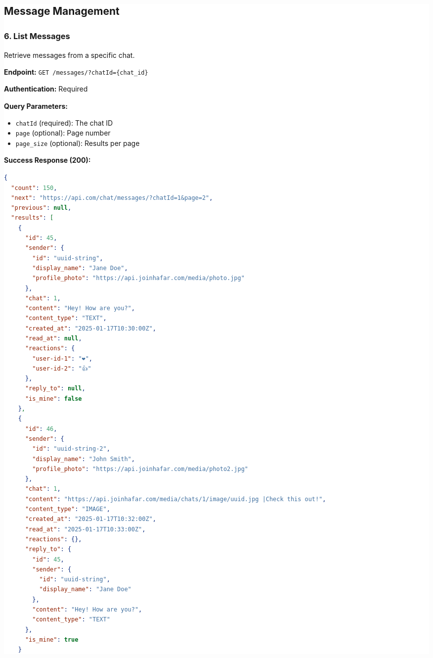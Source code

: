 
## Message Management

### 6. List Messages
Retrieve messages from a specific chat.

**Endpoint:** `GET /messages/?chatId={chat_id}`

**Authentication:** Required

**Query Parameters:**
- `chatId` (required): The chat ID
- `page` (optional): Page number
- `page_size` (optional): Results per page

**Success Response (200):**
```json
{
  "count": 150,
  "next": "https://api.com/chat/messages/?chatId=1&page=2",
  "previous": null,
  "results": [
    {
      "id": 45,
      "sender": {
        "id": "uuid-string",
        "display_name": "Jane Doe",
        "profile_photo": "https://api.joinhafar.com/media/photo.jpg"
      },
      "chat": 1,
      "content": "Hey! How are you?",
      "content_type": "TEXT",
      "created_at": "2025-01-17T10:30:00Z",
      "read_at": null,
      "reactions": {
        "user-id-1": "❤️",
        "user-id-2": "👍"
      },
      "reply_to": null,
      "is_mine": false
    },
    {
      "id": 46,
      "sender": {
        "id": "uuid-string-2",
        "display_name": "John Smith",
        "profile_photo": "https://api.joinhafar.com/media/photo2.jpg"
      },
      "chat": 1,
      "content": "https://api.joinhafar.com/media/chats/1/image/uuid.jpg |Check this out!",
      "content_type": "IMAGE",
      "created_at": "2025-01-17T10:32:00Z",
      "read_at": "2025-01-17T10:33:00Z",
      "reactions": {},
      "reply_to": {
        "id": 45,
        "sender": {
          "id": "uuid-string",
          "display_name": "Jane Doe"
        },
        "content": "Hey! How are you?",
        "content_type": "TEXT"
      },
      "is_mine": true
    }
```